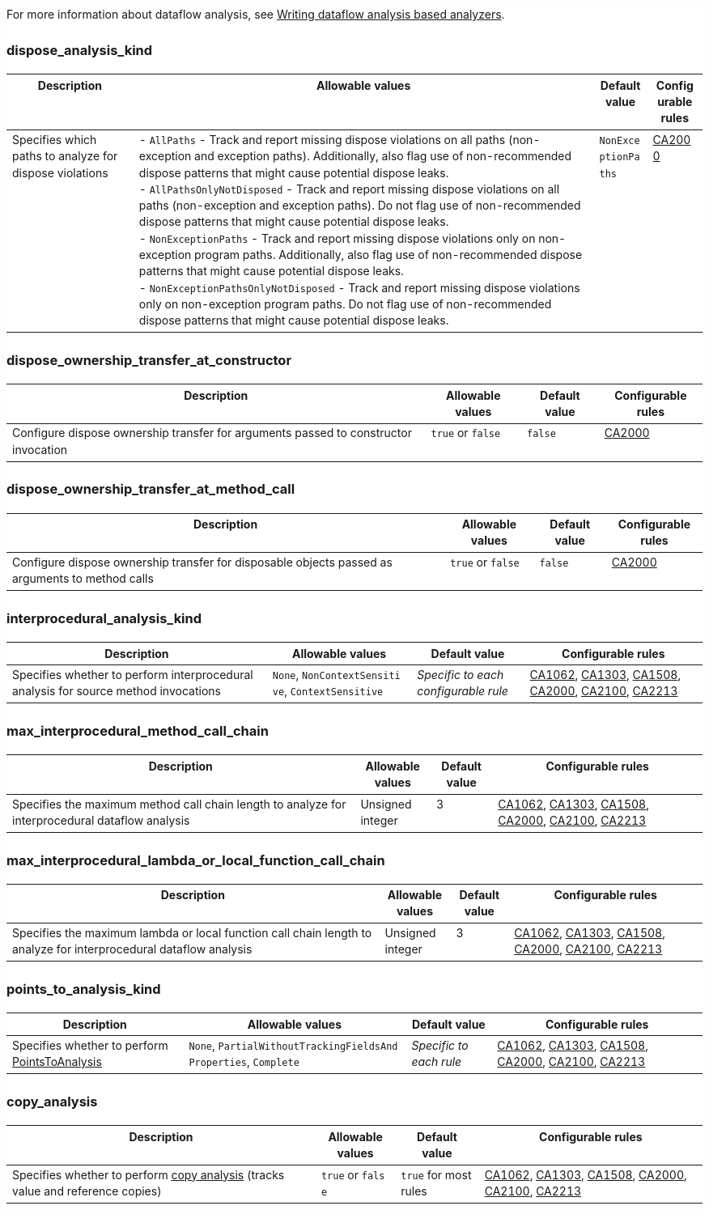 For more information about dataflow analysis, see [Writing dataflow analysis based analyzers](https://github.com/dotnet/roslyn-analyzers/blob/main/docs/Analyzer%20Configuration.md#dataflow-analysis).

### dispose_analysis_kind

| Description | Allowable values | Default value | Configurable rules |
|-------------|------------------|---------------|--------------------|
| Specifies which paths to analyze for dispose violations | - `AllPaths` - Track and report missing dispose violations on all paths (non-exception and exception paths). Additionally, also flag use of non-recommended dispose patterns that might cause potential dispose leaks.</br> - `AllPathsOnlyNotDisposed` - Track and report missing dispose violations on all paths (non-exception and exception paths). Do not flag use of non-recommended dispose patterns that might cause potential dispose leaks.</br> - `NonExceptionPaths` - Track and report missing dispose violations only on non-exception program paths. Additionally, also flag use of non-recommended dispose patterns that might cause potential dispose leaks.</br> - `NonExceptionPathsOnlyNotDisposed` - Track and report missing dispose violations only on non-exception program paths. Do not flag use of non-recommended dispose patterns that might cause potential dispose leaks. | `NonExceptionPaths` | [CA2000](quality-rules/ca2000.md) |

### dispose_ownership_transfer_at_constructor

| Description | Allowable values | Default value | Configurable rules |
|-------------|------------------|---------------|--------------------|
| Configure dispose ownership transfer for arguments passed to constructor invocation | `true` or `false` | `false` | [CA2000](quality-rules/ca2000.md) |

### dispose_ownership_transfer_at_method_call

| Description | Allowable values | Default value | Configurable rules |
|-------------|------------------|---------------|--------------------|
| Configure dispose ownership transfer for disposable objects passed as arguments to method calls | `true` or `false` | `false` | [CA2000](quality-rules/ca2000.md) |

### interprocedural_analysis_kind

| Description | Allowable values | Default value | Configurable rules |
|-------------|------------------|---------------|--------------------|
| Specifies whether to perform interprocedural analysis for source method invocations | `None`, `NonContextSensitive`, `ContextSensitive` | *Specific to each configurable rule* | [CA1062](quality-rules/ca1062.md), [CA1303](quality-rules/ca1303.md), [CA1508](quality-rules/ca1508.md), [CA2000](quality-rules/ca2000.md), [CA2100](quality-rules/ca2100.md), [CA2213](quality-rules/ca2213.md) |

### max_interprocedural_method_call_chain

| Description | Allowable values | Default value | Configurable rules |
|-------------|------------------|---------------|--------------------|
| Specifies the maximum method call chain length to analyze for interprocedural dataflow analysis | Unsigned integer | 3 | [CA1062](quality-rules/ca1062.md), [CA1303](quality-rules/ca1303.md), [CA1508](quality-rules/ca1508.md), [CA2000](quality-rules/ca2000.md), [CA2100](quality-rules/ca2100.md), [CA2213](quality-rules/ca2213.md) |

### max_interprocedural_lambda_or_local_function_call_chain

| Description | Allowable values | Default value | Configurable rules |
|-------------|------------------|---------------|--------------------|
| Specifies the maximum lambda or local function call chain length to analyze for interprocedural dataflow analysis | Unsigned integer | 3 | [CA1062](quality-rules/ca1062.md), [CA1303](quality-rules/ca1303.md), [CA1508](quality-rules/ca1508.md), [CA2000](quality-rules/ca2000.md), [CA2100](quality-rules/ca2100.md), [CA2213](quality-rules/ca2213.md) |

### points_to_analysis_kind

| Description | Allowable values | Default value | Configurable rules |
|-------------|------------------|---------------|--------------------|
| Specifies whether to perform [PointsToAnalysis](https://github.com/dotnet/roslyn-analyzers/blob/main/docs/Writing%20dataflow%20analysis%20based%20analyzers.md) | `None`, `PartialWithoutTrackingFieldsAndProperties`, `Complete` | *Specific to each rule* | [CA1062](quality-rules/ca1062.md), [CA1303](quality-rules/ca1303.md), [CA1508](quality-rules/ca1508.md), [CA2000](quality-rules/ca2000.md), [CA2100](quality-rules/ca2100.md), [CA2213](quality-rules/ca2213.md) |

### copy_analysis

| Description | Allowable values | Default value | Configurable rules |
|-------------|------------------|---------------|--------------------|
| Specifies whether to perform [copy analysis](https://github.com/dotnet/roslyn-analyzers/blob/main/docs/Writing%20dataflow%20analysis%20based%20analyzers.md) (tracks value and reference copies) | `true` or `false` | `true` for most rules | [CA1062](quality-rules/ca1062.md), [CA1303](quality-rules/ca1303.md), [CA1508](quality-rules/ca1508.md), [CA2000](quality-rules/ca2000.md), [CA2100](quality-rules/ca2100.md), [CA2213](quality-rules/ca2213.md) |
